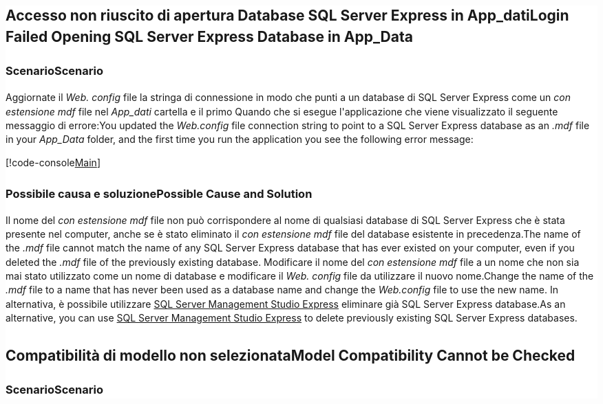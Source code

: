 ## <a name="login-failed-opening-sql-server-express-database-in-appdata"></a><span data-ttu-id="3d9d3-180">Accesso non riuscito di apertura Database SQL Server Express in App\_dati</span><span class="sxs-lookup"><span data-stu-id="3d9d3-180">Login Failed Opening SQL Server Express Database in App\_Data</span></span>

### <a name="scenario"></a><span data-ttu-id="3d9d3-181">Scenario</span><span class="sxs-lookup"><span data-stu-id="3d9d3-181">Scenario</span></span>

<span data-ttu-id="3d9d3-182">Aggiornate il *Web. config* file la stringa di connessione in modo che punti a un database di SQL Server Express come un *con estensione mdf* file nel *App\_dati* cartella e il primo Quando che si esegue l'applicazione che viene visualizzato il seguente messaggio di errore:</span><span class="sxs-lookup"><span data-stu-id="3d9d3-182">You updated the *Web.config* file connection string to point to a SQL Server Express database as an *.mdf* file in your *App\_Data* folder, and the first time you run the application you see the following error message:</span></span>

[!code-console[Main](deployment-to-a-hosting-provider-creating-and-installing-deployment-packages-12-of-12/samples/sample14.cmd)]

### <a name="possible-cause-and-solution"></a><span data-ttu-id="3d9d3-183">Possibile causa e soluzione</span><span class="sxs-lookup"><span data-stu-id="3d9d3-183">Possible Cause and Solution</span></span>

<span data-ttu-id="3d9d3-184">Il nome del *con estensione mdf* file non può corrispondere al nome di qualsiasi database di SQL Server Express che è stata presente nel computer, anche se è stato eliminato il *con estensione mdf* file del database esistente in precedenza.</span><span class="sxs-lookup"><span data-stu-id="3d9d3-184">The name of the *.mdf* file cannot match the name of any SQL Server Express database that has ever existed on your computer, even if you deleted the *.mdf* file of the previously existing database.</span></span> <span data-ttu-id="3d9d3-185">Modificare il nome del *con estensione mdf* file a un nome che non sia mai stato utilizzato come un nome di database e modificare il *Web. config* file da utilizzare il nuovo nome.</span><span class="sxs-lookup"><span data-stu-id="3d9d3-185">Change the name of the *.mdf* file to a name that has never been used as a database name and change the *Web.config* file to use the new name.</span></span> <span data-ttu-id="3d9d3-186">In alternativa, è possibile utilizzare [SQL Server Management Studio Express](https://www.microsoft.com/en-us/download/details.aspx?displaylang=en&amp;id=7593) eliminare già SQL Server Express database.</span><span class="sxs-lookup"><span data-stu-id="3d9d3-186">As an alternative, you can use [SQL Server Management Studio Express](https://www.microsoft.com/en-us/download/details.aspx?displaylang=en&amp;id=7593) to delete previously existing SQL Server Express databases.</span></span>

## <a name="model-compatibility-cannot-be-checked"></a><span data-ttu-id="3d9d3-187">Compatibilità di modello non selezionata</span><span class="sxs-lookup"><span data-stu-id="3d9d3-187">Model Compatibility Cannot be Checked</span></span>

### <a name="scenario"></a><span data-ttu-id="3d9d3-188">Scenario</span><span class="sxs-lookup"><span data-stu-id="3d9d3-188">Scenario</span></span>
